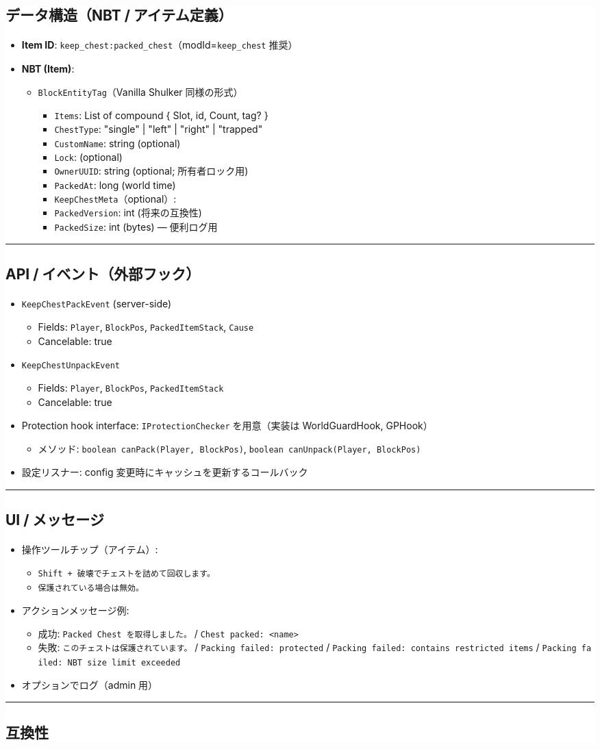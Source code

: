 
## データ構造（NBT / アイテム定義）

* **Item ID**: `keep_chest:packed_chest`（modId=`keep_chest` 推奨）
* **NBT (Item)**:

  * `BlockEntityTag`（Vanilla Shulker 同様の形式）

    * `Items`: List of compound { Slot, id, Count, tag? }
    * `ChestType`: "single" | "left" | "right" | "trapped"
    * `CustomName`: string (optional)
    * `Lock`: (optional)
    * `OwnerUUID`: string (optional; 所有者ロック用)
    * `PackedAt`: long (world time)
    * `KeepChestMeta`（optional）:
    * `PackedVersion`: int (将来の互換性)
    * `PackedSize`: int (bytes) — 便利ログ用

---

## API / イベント（外部フック）

* `KeepChestPackEvent` (server-side)

  * Fields: `Player`, `BlockPos`, `PackedItemStack`, `Cause`
  * Cancelable: true
* `KeepChestUnpackEvent`

  * Fields: `Player`, `BlockPos`, `PackedItemStack`
  * Cancelable: true
* Protection hook interface: `IProtectionChecker` を用意（実装は WorldGuardHook, GPHook）

  * メソッド: `boolean canPack(Player, BlockPos)`, `boolean canUnpack(Player, BlockPos)`
* 設定リスナー: config 変更時にキャッシュを更新するコールバック

---

## UI / メッセージ

* 操作ツールチップ（アイテム）:

  * `Shift + 破壊でチェストを詰めて回収します。`
  * `保護されている場合は無効。`
* アクションメッセージ例:

  * 成功: `Packed Chest を取得しました。` / `Chest packed: <name>`
  * 失敗: `このチェストは保護されています。` / `Packing failed: protected` / `Packing failed: contains restricted items` / `Packing failed: NBT size limit exceeded`
* オプションでログ（admin 用）

---

## 互換性
